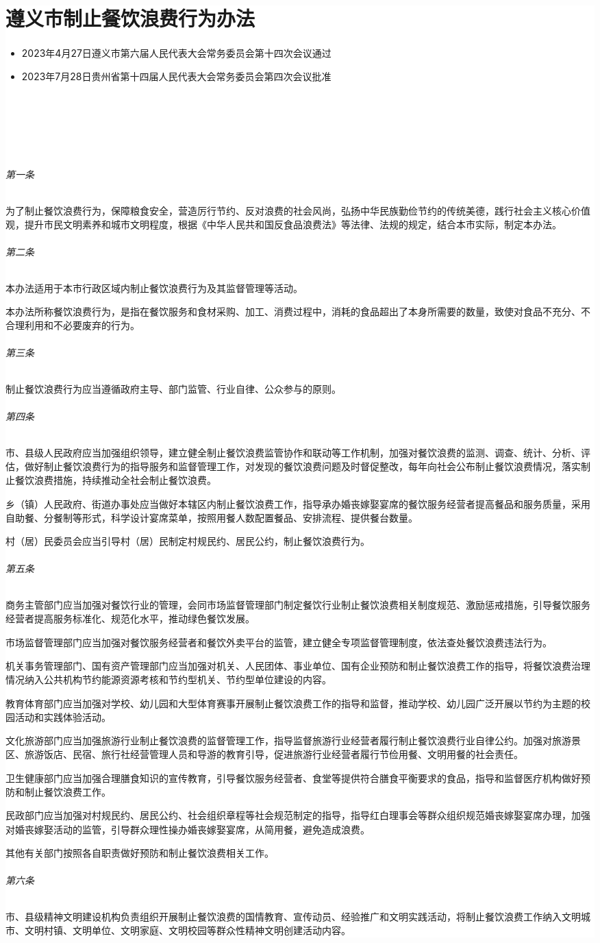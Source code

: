 # 遵义市制止餐饮浪费行为办法

- 2023年4月27日遵义市第六届人民代表大会常务委员会第十四次会议通过

- 2023年7月28日贵州省第十四届人民代表大会常务委员会第四次会议批准



​

​

​

###### 第一条

为了制止餐饮浪费行为，保障粮食安全，营造厉行节约、反对浪费的社会风尚，弘扬中华民族勤俭节约的传统美德，践行社会主义核心价值观，提升市民文明素养和城市文明程度，根据《中华人民共和国反食品浪费法》等法律、法规的规定，结合本市实际，制定本办法。

###### 第二条

本办法适用于本市行政区域内制止餐饮浪费行为及其监督管理等活动。

本办法所称餐饮浪费行为，是指在餐饮服务和食材采购、加工、消费过程中，消耗的食品超出了本身所需要的数量，致使对食品不充分、不合理利用和不必要废弃的行为。

###### 第三条

制止餐饮浪费行为应当遵循政府主导、部门监管、行业自律、公众参与的原则。

###### 第四条

市、县级人民政府应当加强组织领导，建立健全制止餐饮浪费监管协作和联动等工作机制，加强对餐饮浪费的监测、调查、统计、分析、评估，做好制止餐饮浪费行为的指导服务和监督管理工作，对发现的餐饮浪费问题及时督促整改，每年向社会公布制止餐饮浪费情况，落实制止餐饮浪费措施，持续推动全社会制止餐饮浪费。

乡（镇）人民政府、街道办事处应当做好本辖区内制止餐饮浪费工作，指导承办婚丧嫁娶宴席的餐饮服务经营者提高餐品和服务质量，采用自助餐、分餐制等形式，科学设计宴席菜单，按照用餐人数配置餐品、安排流程、提供餐台数量。

村（居）民委员会应当引导村（居）民制定村规民约、居民公约，制止餐饮浪费行为。

###### 第五条

商务主管部门应当加强对餐饮行业的管理，会同市场监督管理部门制定餐饮行业制止餐饮浪费相关制度规范、激励惩戒措施，引导餐饮服务经营者提高服务标准化、规范化水平，推动绿色餐饮发展。

市场监督管理部门应当加强对餐饮服务经营者和餐饮外卖平台的监管，建立健全专项监督管理制度，依法查处餐饮浪费违法行为。

机关事务管理部门、国有资产管理部门应当加强对机关、人民团体、事业单位、国有企业预防和制止餐饮浪费工作的指导，将餐饮浪费治理情况纳入公共机构节约能源资源考核和节约型机关、节约型单位建设的内容。

教育体育部门应当加强对学校、幼儿园和大型体育赛事开展制止餐饮浪费工作的指导和监督，推动学校、幼儿园广泛开展以节约为主题的校园活动和实践体验活动。

文化旅游部门应当加强旅游行业制止餐饮浪费的监督管理工作，指导监督旅游行业经营者履行制止餐饮浪费行业自律公约。加强对旅游景区、旅游饭店、民宿、旅行社经营管理人员和导游的教育引导，促进旅游行业经营者履行节俭用餐、文明用餐的社会责任。

卫生健康部门应当加强合理膳食知识的宣传教育，引导餐饮服务经营者、食堂等提供符合膳食平衡要求的食品，指导和监督医疗机构做好预防和制止餐饮浪费工作。

民政部门应当加强对村规民约、居民公约、社会组织章程等社会规范制定的指导，指导红白理事会等群众组织规范婚丧嫁娶宴席办理，加强对婚丧嫁娶活动的监管，引导群众理性操办婚丧嫁娶宴席，从简用餐，避免造成浪费。

其他有关部门按照各自职责做好预防和制止餐饮浪费相关工作。

###### 第六条

市、县级精神文明建设机构负责组织开展制止餐饮浪费的国情教育、宣传动员、经验推广和文明实践活动，将制止餐饮浪费工作纳入文明城市、文明村镇、文明单位、文明家庭、文明校园等群众性精神文明创建活动内容。
